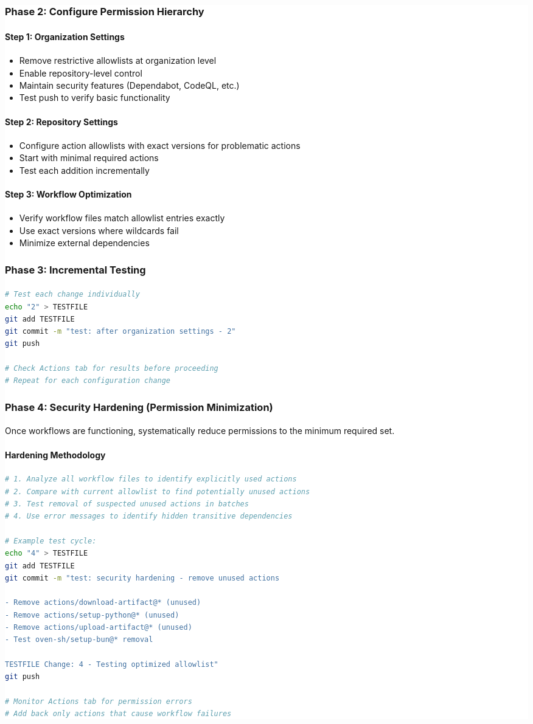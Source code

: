 ### Phase 2: Configure Permission Hierarchy

#### Step 1: Organization Settings
- Remove restrictive allowlists at organization level
- Enable repository-level control
- Maintain security features (Dependabot, CodeQL, etc.)
- Test push to verify basic functionality

#### Step 2: Repository Settings  
- Configure action allowlists with exact versions for problematic actions
- Start with minimal required actions
- Test each addition incrementally

#### Step 3: Workflow Optimization
- Verify workflow files match allowlist entries exactly
- Use exact versions where wildcards fail
- Minimize external dependencies

### Phase 3: Incremental Testing

```bash
# Test each change individually
echo "2" > TESTFILE
git add TESTFILE  
git commit -m "test: after organization settings - 2"
git push

# Check Actions tab for results before proceeding
# Repeat for each configuration change
```

### Phase 4: Security Hardening (Permission Minimization)

Once workflows are functioning, systematically reduce permissions to the minimum required set.

#### Hardening Methodology
```bash
# 1. Analyze all workflow files to identify explicitly used actions
# 2. Compare with current allowlist to find potentially unused actions
# 3. Test removal of suspected unused actions in batches
# 4. Use error messages to identify hidden transitive dependencies

# Example test cycle:
echo "4" > TESTFILE
git add TESTFILE
git commit -m "test: security hardening - remove unused actions

- Remove actions/download-artifact@* (unused)
- Remove actions/setup-python@* (unused)  
- Remove actions/upload-artifact@* (unused)
- Test oven-sh/setup-bun@* removal

TESTFILE Change: 4 - Testing optimized allowlist"
git push

# Monitor Actions tab for permission errors
# Add back only actions that cause workflow failures
```
